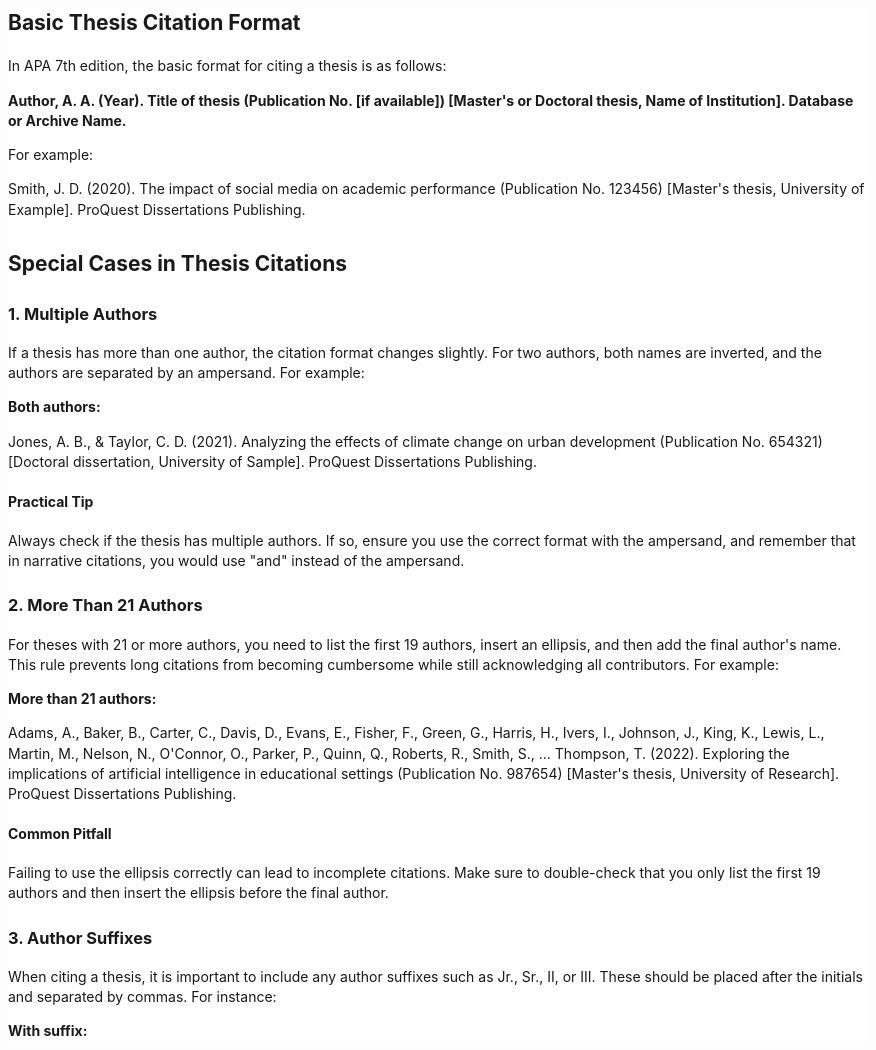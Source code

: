 ## Basic Thesis Citation Format

In APA 7th edition, the basic format for citing a thesis is as follows:

**Author, A. A. (Year). Title of thesis (Publication No. [if available]) [Master's or Doctoral thesis, Name of Institution]. Database or Archive Name.**

For example:

Smith, J. D. (2020). The impact of social media on academic performance (Publication No. 123456) [Master's thesis, University of Example]. ProQuest Dissertations Publishing.

## Special Cases in Thesis Citations

### 1. Multiple Authors

If a thesis has more than one author, the citation format changes slightly. For two authors, both names are inverted, and the authors are separated by an ampersand. For example:

**Both authors:**

Jones, A. B., & Taylor, C. D. (2021). Analyzing the effects of climate change on urban development (Publication No. 654321) [Doctoral dissertation, University of Sample]. ProQuest Dissertations Publishing.

#### Practical Tip

Always check if the thesis has multiple authors. If so, ensure you use the correct format with the ampersand, and remember that in narrative citations, you would use "and" instead of the ampersand.

### 2. More Than 21 Authors

For theses with 21 or more authors, you need to list the first 19 authors, insert an ellipsis, and then add the final author's name. This rule prevents long citations from becoming cumbersome while still acknowledging all contributors. For example:

**More than 21 authors:**

Adams, A., Baker, B., Carter, C., Davis, D., Evans, E., Fisher, F., Green, G., Harris, H., Ivers, I., Johnson, J., King, K., Lewis, L., Martin, M., Nelson, N., O'Connor, O., Parker, P., Quinn, Q., Roberts, R., Smith, S., ... Thompson, T. (2022). Exploring the implications of artificial intelligence in educational settings (Publication No. 987654) [Master's thesis, University of Research]. ProQuest Dissertations Publishing.

#### Common Pitfall

Failing to use the ellipsis correctly can lead to incomplete citations. Make sure to double-check that you only list the first 19 authors and then insert the ellipsis before the final author.

### 3. Author Suffixes

When citing a thesis, it is important to include any author suffixes such as Jr., Sr., II, or III. These should be placed after the initials and separated by commas. For instance:

**With suffix:**
